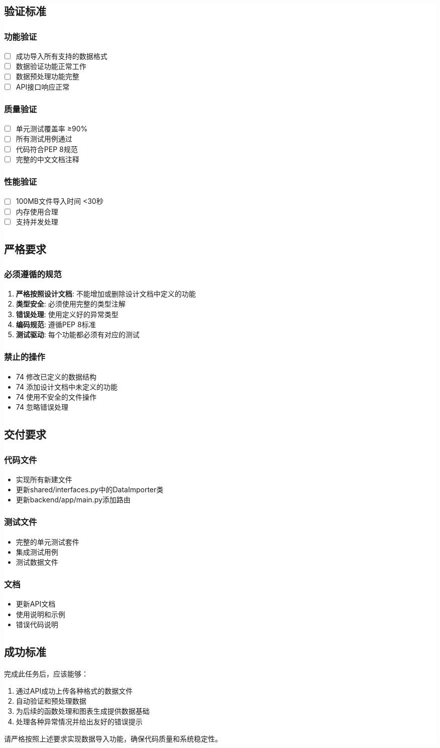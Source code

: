 ## 验证标准

### 功能验证
- [ ] 成功导入所有支持的数据格式
- [ ] 数据验证功能正常工作
- [ ] 数据预处理功能完整
- [ ] API接口响应正常

### 质量验证
- [ ] 单元测试覆盖率 ≥90%
- [ ] 所有测试用例通过
- [ ] 代码符合PEP 8规范
- [ ] 完整的中文文档注释

### 性能验证
- [ ] 100MB文件导入时间 <30秒
- [ ] 内存使用合理
- [ ] 支持并发处理

## 严格要求

### 必须遵循的规范
1. **严格按照设计文档**: 不能增加或删除设计文档中定义的功能
2. **类型安全**: 必须使用完整的类型注解
3. **错误处理**: 使用定义好的异常类型
4. **编码规范**: 遵循PEP 8标准
5. **测试驱动**: 每个功能都必须有对应的测试

### 禁止的操作
- 74 修改已定义的数据结构
- 74 添加设计文档中未定义的功能
- 74 使用不安全的文件操作
- 74 忽略错误处理

## 交付要求

### 代码文件
- 实现所有新建文件
- 更新shared/interfaces.py中的DataImporter类
- 更新backend/app/main.py添加路由

### 测试文件
- 完整的单元测试套件
- 集成测试用例
- 测试数据文件

### 文档
- 更新API文档
- 使用说明和示例
- 错误代码说明

## 成功标准

完成此任务后，应该能够：
1. 通过API成功上传各种格式的数据文件
2. 自动验证和预处理数据
3. 为后续的函数处理和图表生成提供数据基础
4. 处理各种异常情况并给出友好的错误提示

请严格按照上述要求实现数据导入功能，确保代码质量和系统稳定性。